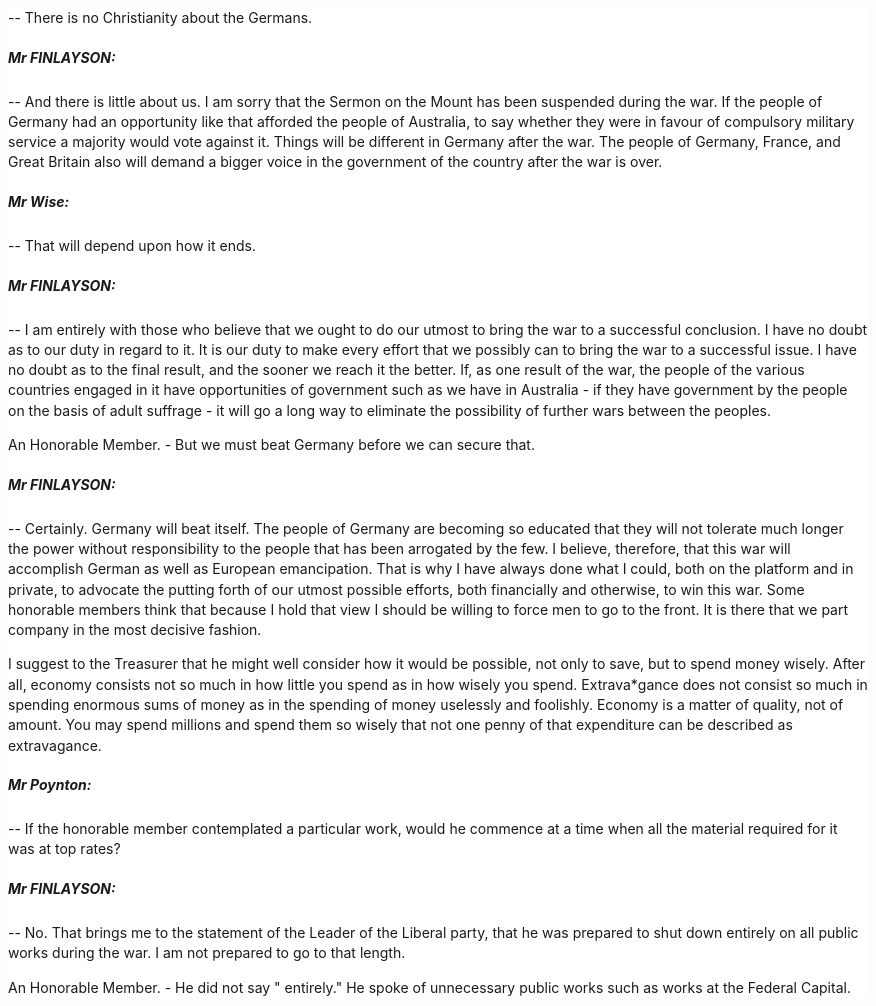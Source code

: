 -- There is no Christianity about the Germans. 

##### Mr FINLAYSON:

-- And there is little about us. I am sorry that the Sermon on the Mount has been suspended during the war. If the people of Germany had an opportunity like that afforded the  people of Australia, to say whether they were in favour of compulsory military service a majority would vote against it. Things will be different in Germany after the war. The people of Germany, France, and Great Britain also will demand a bigger voice in the government of the country after the war is over. 

##### Mr Wise:

-- That will depend upon how it ends. 

##### Mr FINLAYSON:

-- I am entirely with those who believe that we ought to do our utmost to bring the war to a successful conclusion. I have no doubt as to our duty in regard to it. It is our duty to make every effort that we possibly can to bring the war to a successful issue. I have no doubt as to the final result, and the sooner we reach it the better. If, as one result of the war, the people of the various countries engaged in it have opportunities of government such as we have in Australia - if they have government by the people on the basis of adult suffrage - it will go a long way to eliminate the possibility of further wars between the peoples. 

An Honorable Member. - But we must beat Germany before we can secure that. 

##### Mr FINLAYSON:

-- Certainly. Germany will beat itself. The people of Germany are becoming so educated that they will not tolerate much longer the power without responsibility to the people that has been arrogated by the few. I believe, therefore, that this war will accomplish German as well as European emancipation. That is why I have always done what I could, both on the platform and in private, to advocate the putting forth of our utmost possible efforts, both financially and otherwise, to win this war. Some honorable members think that because I hold that view I should be willing to force men to go to the front. It is there that we part company in the most decisive fashion. 

I suggest to the Treasurer that he might well consider how it would be possible, not only to save, but to spend money wisely. After all, economy consists not so much in how little you spend as in how wisely you spend. Extrava*gance does not consist so much in spending enormous sums of money as in the spending of money uselessly and foolishly. Economy is a matter of quality, not of amount. You may spend millions and spend them so wisely that not one penny of that expenditure can be described as extravagance. 

##### Mr Poynton:

-- If the honorable member contemplated a particular work, would he commence at a time when all the material required for it was at top rates? 

##### Mr FINLAYSON:

-- No. That brings me to the statement of the Leader of the Liberal party, that he was prepared to shut down entirely on all public works during the war. I am not prepared to go to that length. 

An Honorable Member. - He did not say " entirely." He spoke of unnecessary public works such as works at the Federal Capital. 
